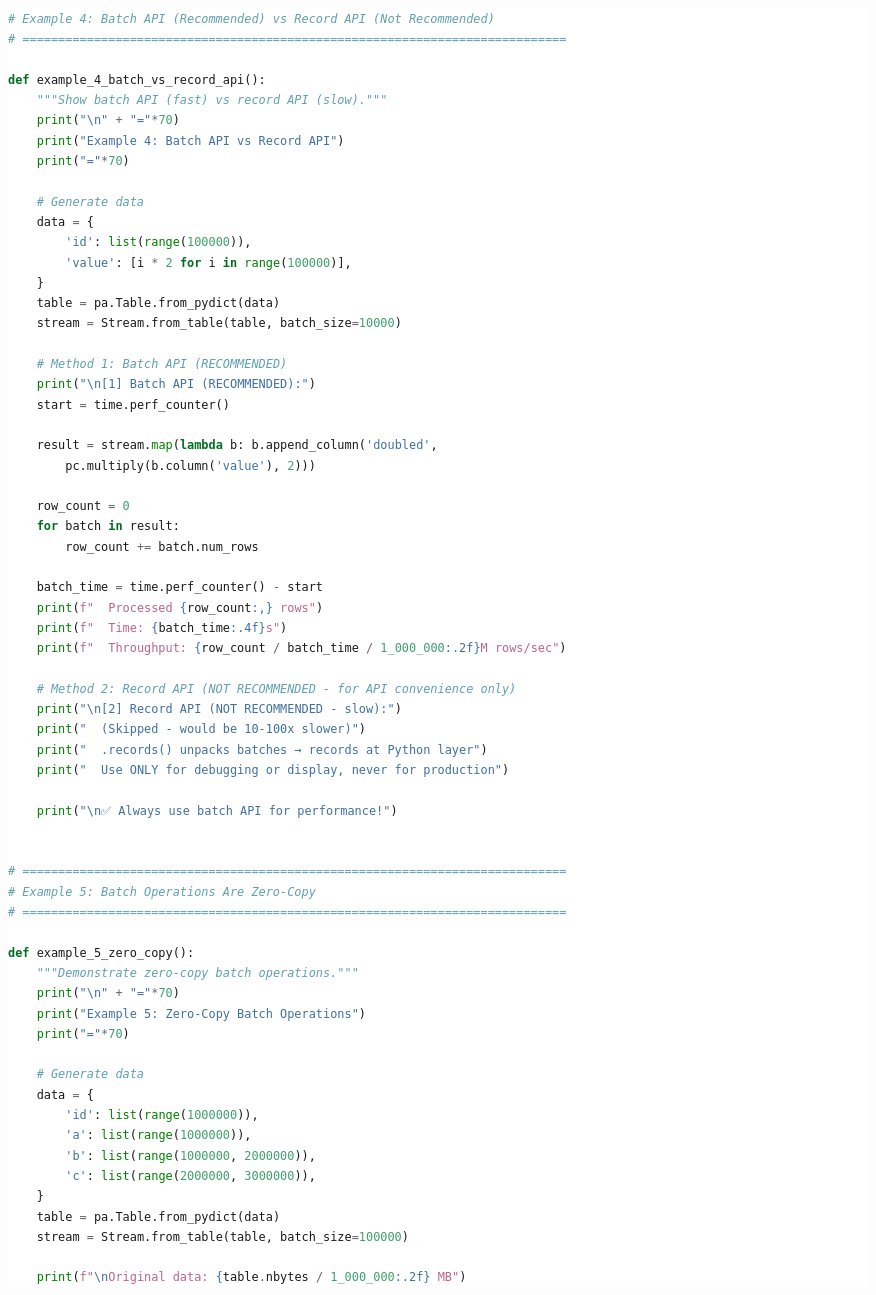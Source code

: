 ```python
# Example 4: Batch API (Recommended) vs Record API (Not Recommended)
# ============================================================================

def example_4_batch_vs_record_api():
    """Show batch API (fast) vs record API (slow)."""
    print("\n" + "="*70)
    print("Example 4: Batch API vs Record API")
    print("="*70)

    # Generate data
    data = {
        'id': list(range(100000)),
        'value': [i * 2 for i in range(100000)],
    }
    table = pa.Table.from_pydict(data)
    stream = Stream.from_table(table, batch_size=10000)

    # Method 1: Batch API (RECOMMENDED)
    print("\n[1] Batch API (RECOMMENDED):")
    start = time.perf_counter()

    result = stream.map(lambda b: b.append_column('doubled',
        pc.multiply(b.column('value'), 2)))

    row_count = 0
    for batch in result:
        row_count += batch.num_rows

    batch_time = time.perf_counter() - start
    print(f"  Processed {row_count:,} rows")
    print(f"  Time: {batch_time:.4f}s")
    print(f"  Throughput: {row_count / batch_time / 1_000_000:.2f}M rows/sec")

    # Method 2: Record API (NOT RECOMMENDED - for API convenience only)
    print("\n[2] Record API (NOT RECOMMENDED - slow):")
    print("  (Skipped - would be 10-100x slower)")
    print("  .records() unpacks batches → records at Python layer")
    print("  Use ONLY for debugging or display, never for production")

    print("\n✅ Always use batch API for performance!")


# ============================================================================
# Example 5: Batch Operations Are Zero-Copy
# ============================================================================

def example_5_zero_copy():
    """Demonstrate zero-copy batch operations."""
    print("\n" + "="*70)
    print("Example 5: Zero-Copy Batch Operations")
    print("="*70)

    # Generate data
    data = {
        'id': list(range(1000000)),
        'a': list(range(1000000)),
        'b': list(range(1000000, 2000000)),
        'c': list(range(2000000, 3000000)),
    }
    table = pa.Table.from_pydict(data)
    stream = Stream.from_table(table, batch_size=100000)

    print(f"\nOriginal data: {table.nbytes / 1_000_000:.2f} MB")
```